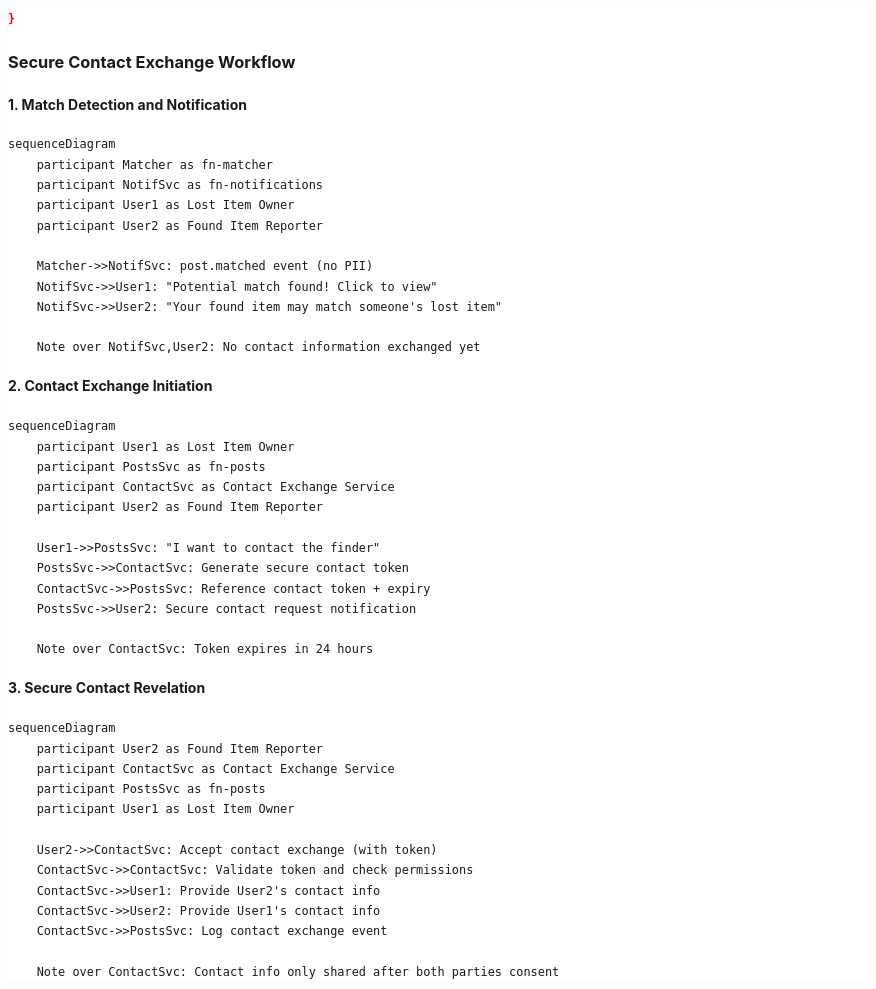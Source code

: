 ```json
}
```

### Secure Contact Exchange Workflow

#### 1. Match Detection and Notification
```mermaid
sequenceDiagram
    participant Matcher as fn-matcher
    participant NotifSvc as fn-notifications
    participant User1 as Lost Item Owner
    participant User2 as Found Item Reporter

    Matcher->>NotifSvc: post.matched event (no PII)
    NotifSvc->>User1: "Potential match found! Click to view"
    NotifSvc->>User2: "Your found item may match someone's lost item"

    Note over NotifSvc,User2: No contact information exchanged yet
```

#### 2. Contact Exchange Initiation
```mermaid
sequenceDiagram
    participant User1 as Lost Item Owner
    participant PostsSvc as fn-posts
    participant ContactSvc as Contact Exchange Service
    participant User2 as Found Item Reporter

    User1->>PostsSvc: "I want to contact the finder"
    PostsSvc->>ContactSvc: Generate secure contact token
    ContactSvc->>PostsSvc: Reference contact token + expiry
    PostsSvc->>User2: Secure contact request notification

    Note over ContactSvc: Token expires in 24 hours
```

#### 3. Secure Contact Revelation
```mermaid
sequenceDiagram
    participant User2 as Found Item Reporter
    participant ContactSvc as Contact Exchange Service
    participant PostsSvc as fn-posts
    participant User1 as Lost Item Owner

    User2->>ContactSvc: Accept contact exchange (with token)
    ContactSvc->>ContactSvc: Validate token and check permissions
    ContactSvc->>User1: Provide User2's contact info
    ContactSvc->>User2: Provide User1's contact info
    ContactSvc->>PostsSvc: Log contact exchange event

    Note over ContactSvc: Contact info only shared after both parties consent
```
